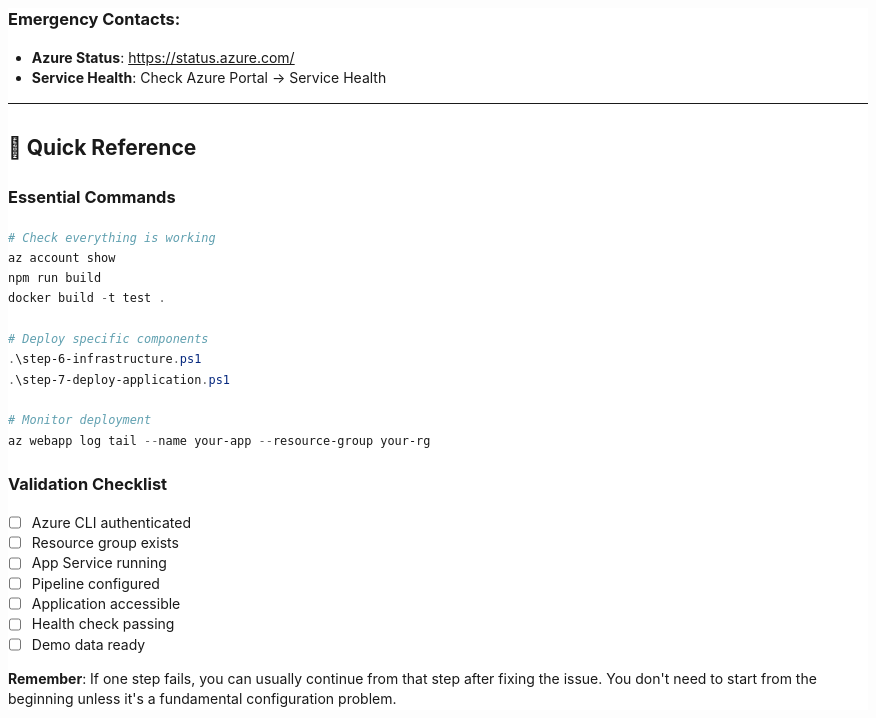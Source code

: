 ### Emergency Contacts:
- **Azure Status**: https://status.azure.com/
- **Service Health**: Check Azure Portal → Service Health

---

## 📝 Quick Reference

### Essential Commands
```powershell
# Check everything is working
az account show
npm run build
docker build -t test .

# Deploy specific components
.\step-6-infrastructure.ps1
.\step-7-deploy-application.ps1

# Monitor deployment
az webapp log tail --name your-app --resource-group your-rg
```

### Validation Checklist
- [ ] Azure CLI authenticated
- [ ] Resource group exists
- [ ] App Service running
- [ ] Pipeline configured
- [ ] Application accessible
- [ ] Health check passing
- [ ] Demo data ready

**Remember**: If one step fails, you can usually continue from that step after fixing the issue. You don't need to start from the beginning unless it's a fundamental configuration problem.
